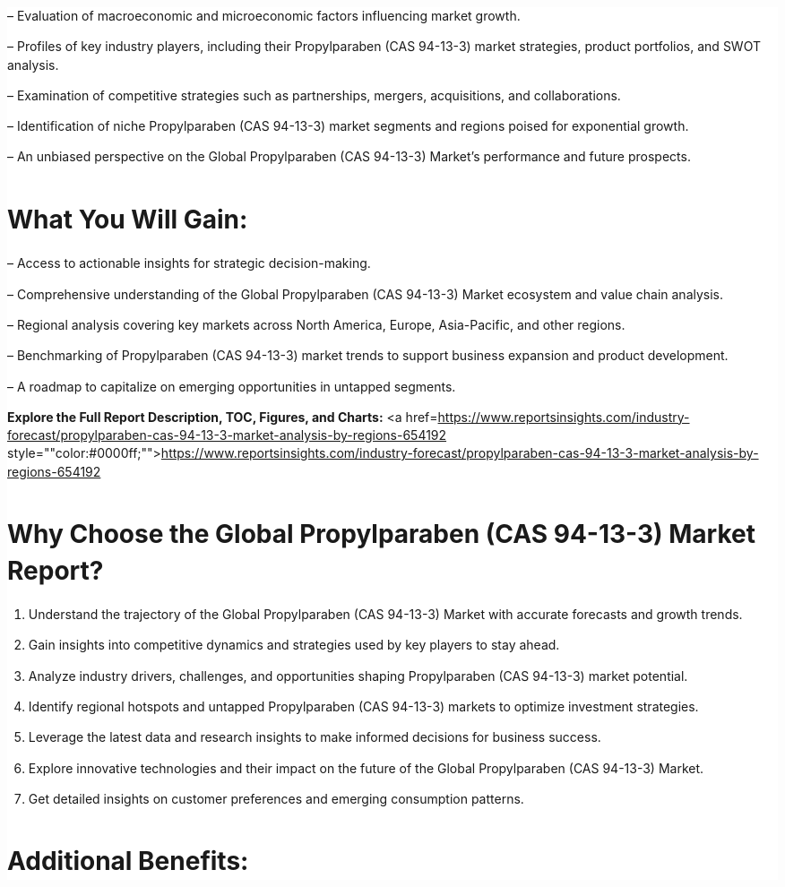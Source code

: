 – Evaluation of macroeconomic and microeconomic factors influencing market growth.

– Profiles of key industry players, including their Propylparaben (CAS 94-13-3) market strategies, product portfolios, and SWOT analysis.

– Examination of competitive strategies such as partnerships, mergers, acquisitions, and collaborations.

– Identification of niche Propylparaben (CAS 94-13-3) market segments and regions poised for exponential growth.

– An unbiased perspective on the Global Propylparaben (CAS 94-13-3) Market’s performance and future prospects.

# <strong>What You Will Gain:</strong>

– Access to actionable insights for strategic decision-making.

– Comprehensive understanding of the Global Propylparaben (CAS 94-13-3) Market ecosystem and value chain analysis.

– Regional analysis covering key markets across North America, Europe, Asia-Pacific, and other regions.

– Benchmarking of Propylparaben (CAS 94-13-3) market trends to support business expansion and product development.

– A roadmap to capitalize on emerging opportunities in untapped segments.

<strong>Explore the Full Report Description, TOC, Figures, and Charts:</strong>
<a href=https://www.reportsinsights.com/industry-forecast/propylparaben-cas-94-13-3-market-analysis-by-regions-654192 style=""color:#0000ff;"">https://www.reportsinsights.com/industry-forecast/propylparaben-cas-94-13-3-market-analysis-by-regions-654192</a>

# <strong>Why Choose the Global Propylparaben (CAS 94-13-3) Market Report?</strong>

1. Understand the trajectory of the Global Propylparaben (CAS 94-13-3) Market with accurate forecasts and growth trends.

2. Gain insights into competitive dynamics and strategies used by key players to stay ahead.

3. Analyze industry drivers, challenges, and opportunities shaping Propylparaben (CAS 94-13-3) market potential.

4. Identify regional hotspots and untapped Propylparaben (CAS 94-13-3) markets to optimize investment strategies.

5. Leverage the latest data and research insights to make informed decisions for business success.

6. Explore innovative technologies and their impact on the future of the Global Propylparaben (CAS 94-13-3) Market.

7. Get detailed insights on customer preferences and emerging consumption patterns.

# <strong>Additional Benefits:</strong>
